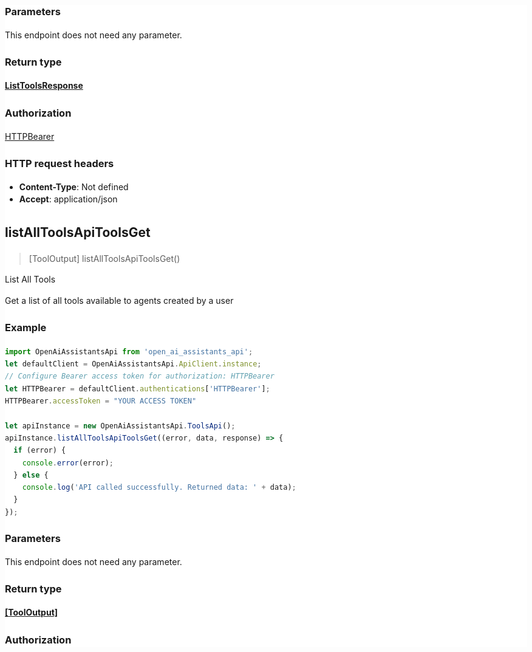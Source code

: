 ### Parameters

This endpoint does not need any parameter.

### Return type

[**ListToolsResponse**](ListToolsResponse.md)

### Authorization

[HTTPBearer](../README.md#HTTPBearer)

### HTTP request headers

- **Content-Type**: Not defined
- **Accept**: application/json


## listAllToolsApiToolsGet

> [ToolOutput] listAllToolsApiToolsGet()

List All Tools

Get a list of all tools available to agents created by a user

### Example

```javascript
import OpenAiAssistantsApi from 'open_ai_assistants_api';
let defaultClient = OpenAiAssistantsApi.ApiClient.instance;
// Configure Bearer access token for authorization: HTTPBearer
let HTTPBearer = defaultClient.authentications['HTTPBearer'];
HTTPBearer.accessToken = "YOUR ACCESS TOKEN"

let apiInstance = new OpenAiAssistantsApi.ToolsApi();
apiInstance.listAllToolsApiToolsGet((error, data, response) => {
  if (error) {
    console.error(error);
  } else {
    console.log('API called successfully. Returned data: ' + data);
  }
});
```

### Parameters

This endpoint does not need any parameter.

### Return type

[**[ToolOutput]**](ToolOutput.md)

### Authorization
